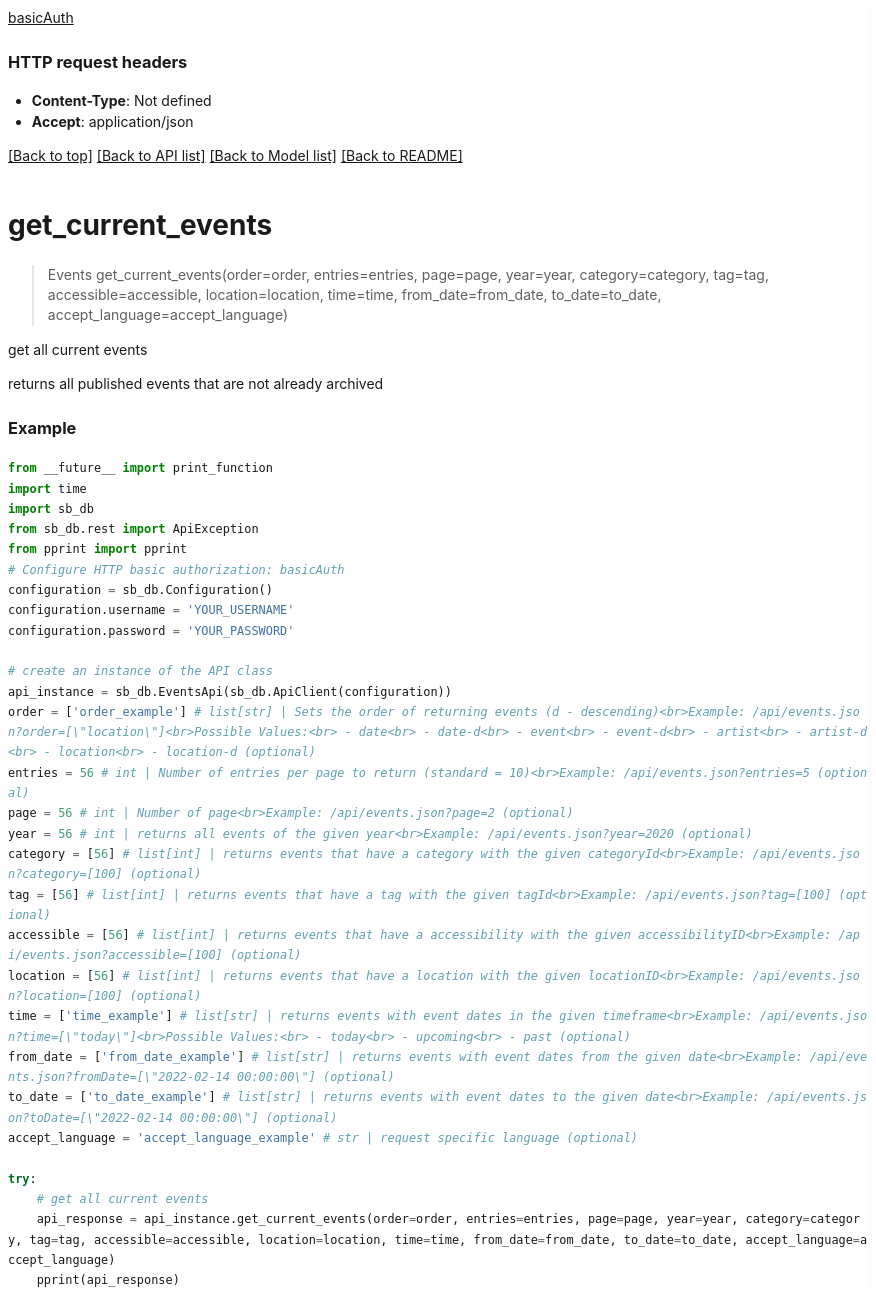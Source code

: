 [basicAuth](../README.md#basicAuth)

### HTTP request headers

 - **Content-Type**: Not defined
 - **Accept**: application/json

[[Back to top]](#) [[Back to API list]](../README.md#documentation-for-api-endpoints) [[Back to Model list]](../README.md#documentation-for-models) [[Back to README]](../README.md)

# **get_current_events**
> Events get_current_events(order=order, entries=entries, page=page, year=year, category=category, tag=tag, accessible=accessible, location=location, time=time, from_date=from_date, to_date=to_date, accept_language=accept_language)

get all current events

returns all published events that are not already archived

### Example
```python
from __future__ import print_function
import time
import sb_db
from sb_db.rest import ApiException
from pprint import pprint
# Configure HTTP basic authorization: basicAuth
configuration = sb_db.Configuration()
configuration.username = 'YOUR_USERNAME'
configuration.password = 'YOUR_PASSWORD'

# create an instance of the API class
api_instance = sb_db.EventsApi(sb_db.ApiClient(configuration))
order = ['order_example'] # list[str] | Sets the order of returning events (d - descending)<br>Example: /api/events.json?order=[\"location\"]<br>Possible Values:<br> - date<br> - date-d<br> - event<br> - event-d<br> - artist<br> - artist-d<br> - location<br> - location-d (optional)
entries = 56 # int | Number of entries per page to return (standard = 10)<br>Example: /api/events.json?entries=5 (optional)
page = 56 # int | Number of page<br>Example: /api/events.json?page=2 (optional)
year = 56 # int | returns all events of the given year<br>Example: /api/events.json?year=2020 (optional)
category = [56] # list[int] | returns events that have a category with the given categoryId<br>Example: /api/events.json?category=[100] (optional)
tag = [56] # list[int] | returns events that have a tag with the given tagId<br>Example: /api/events.json?tag=[100] (optional)
accessible = [56] # list[int] | returns events that have a accessibility with the given accessibilityID<br>Example: /api/events.json?accessible=[100] (optional)
location = [56] # list[int] | returns events that have a location with the given locationID<br>Example: /api/events.json?location=[100] (optional)
time = ['time_example'] # list[str] | returns events with event dates in the given timeframe<br>Example: /api/events.json?time=[\"today\"]<br>Possible Values:<br> - today<br> - upcoming<br> - past (optional)
from_date = ['from_date_example'] # list[str] | returns events with event dates from the given date<br>Example: /api/events.json?fromDate=[\"2022-02-14 00:00:00\"] (optional)
to_date = ['to_date_example'] # list[str] | returns events with event dates to the given date<br>Example: /api/events.json?toDate=[\"2022-02-14 00:00:00\"] (optional)
accept_language = 'accept_language_example' # str | request specific language (optional)

try:
    # get all current events
    api_response = api_instance.get_current_events(order=order, entries=entries, page=page, year=year, category=category, tag=tag, accessible=accessible, location=location, time=time, from_date=from_date, to_date=to_date, accept_language=accept_language)
    pprint(api_response)
```
